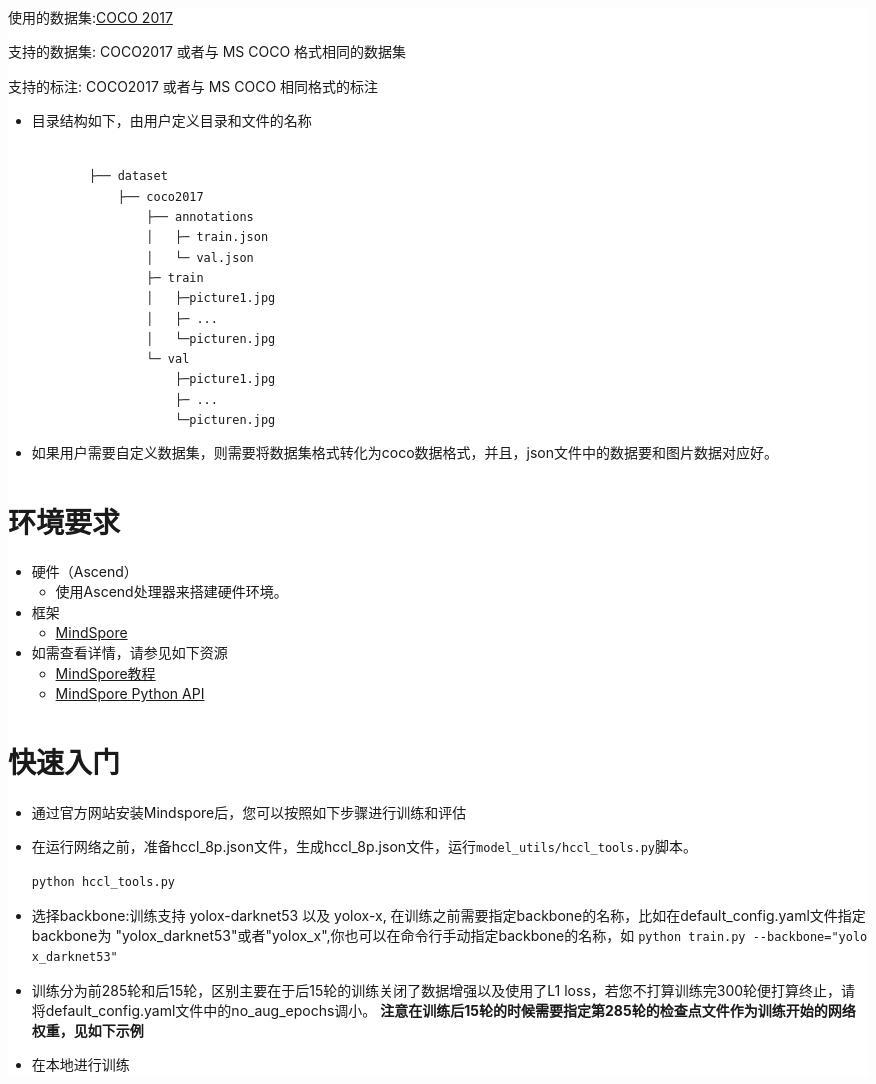 使用的数据集:[COCO 2017](https://cocodataset.org/#download)

支持的数据集: COCO2017 或者与 MS COCO 格式相同的数据集

支持的标注: COCO2017 或者与 MS COCO 相同格式的标注

- 目录结构如下，由用户定义目录和文件的名称

    ```ext

            ├── dataset
                ├── coco2017
                    ├── annotations
                    │   ├─ train.json
                    │   └─ val.json
                    ├─ train
                    │   ├─picture1.jpg
                    │   ├─ ...
                    │   └─picturen.jpg
                    └─ val
                        ├─picture1.jpg
                        ├─ ...
                        └─picturen.jpg

    ```

- 如果用户需要自定义数据集，则需要将数据集格式转化为coco数据格式，并且，json文件中的数据要和图片数据对应好。

# 环境要求

- 硬件（Ascend）
    - 使用Ascend处理器来搭建硬件环境。
- 框架
    - [MindSpore](https://www.mindspore.cn/install)
- 如需查看详情，请参见如下资源
    - [MindSpore教程](https://www.mindspore.cn/tutorials/zh-CN/master/index.html)
    - [MindSpore Python API](https://www.mindspore.cn/docs/zh-CN/master/index.html)

# 快速入门

- 通过官方网站安装Mindspore后，您可以按照如下步骤进行训练和评估
- 在运行网络之前，准备hccl_8p.json文件，生成hccl_8p.json文件，运行```model_utils/hccl_tools.py```脚本。

    ```command
    python hccl_tools.py
    ```

- 选择backbone:训练支持 yolox-darknet53 以及 yolox-x, 在训练之前需要指定backbone的名称，比如在default_config.yaml文件指定backbone为
  "yolox_darknet53"或者"yolox_x",你也可以在命令行手动指定backbone的名称，如 ```python train.py --backbone="yolox_darknet53"```
- 训练分为前285轮和后15轮，区别主要在于后15轮的训练关闭了数据增强以及使用了L1 loss，若您不打算训练完300轮便打算终止，请将default_config.yaml文件中的no_aug_epochs调小。
  **注意在训练后15轮的时候需要指定第285轮的检查点文件作为训练开始的网络权重，见如下示例**
- 在本地进行训练
